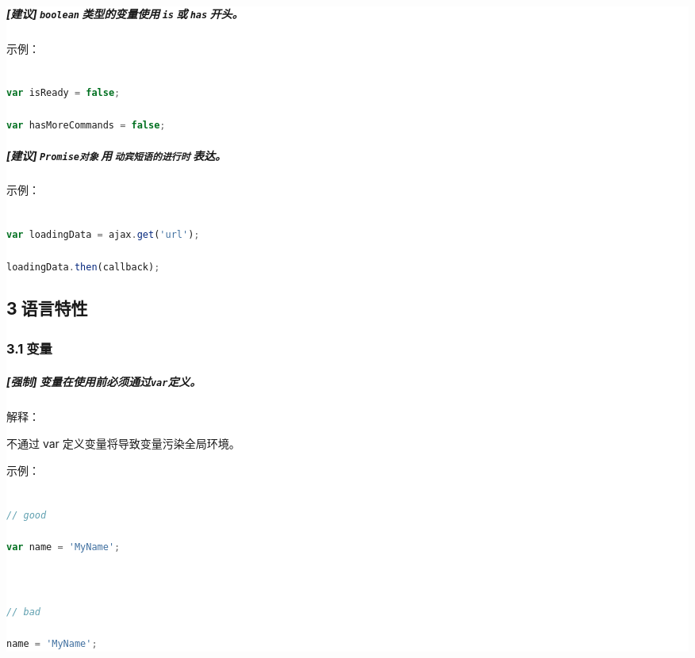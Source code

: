 

##### [建议] `boolean` 类型的变量使用 `is` 或 `has` 开头。



示例：



```javascript

var isReady = false;

var hasMoreCommands = false;

```



##### [建议] `Promise对象` 用 `动宾短语的进行时` 表达。



示例：



```javascript

var loadingData = ajax.get('url');

loadingData.then(callback);

```



## 3 语言特性



### 3.1 变量



##### [强制] 变量在使用前必须通过`var`定义。



解释：



不通过 var 定义变量将导致变量污染全局环境。



示例：



```javascript

// good

var name = 'MyName';



// bad

name = 'MyName';

```
